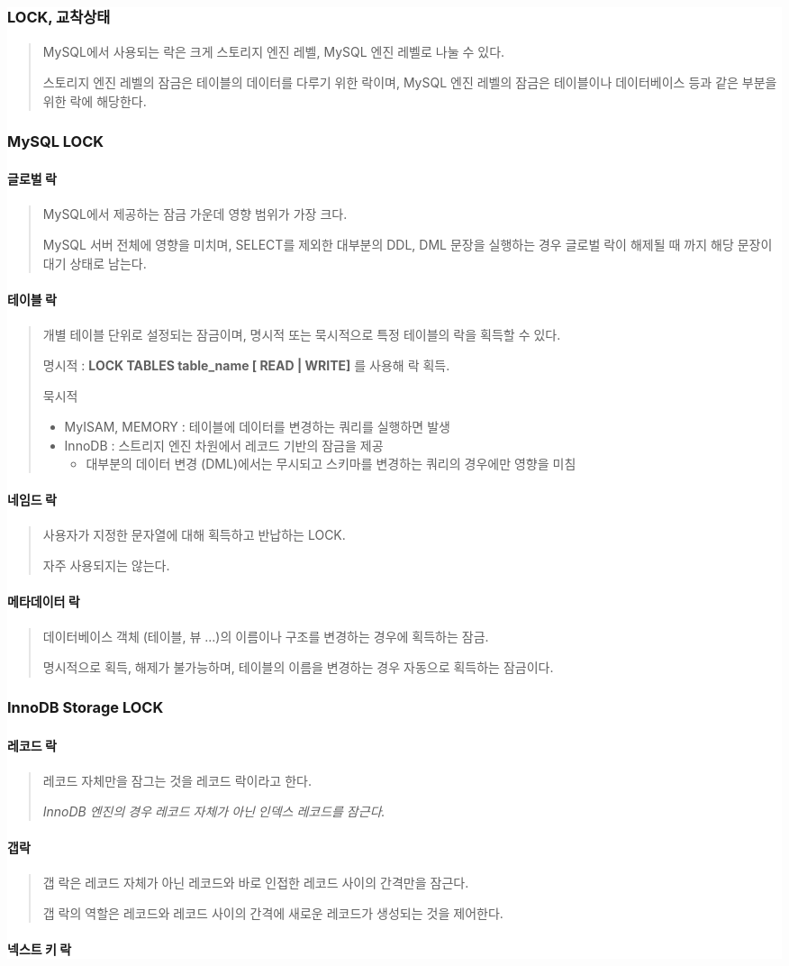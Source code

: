 ### LOCK, 교착상태

> MySQL에서 사용되는 락은 크게 스토리지 엔진 레벨, MySQL 엔진 레벨로 나눌 수 있다.
>
> 스토리지 엔진 레벨의 잠금은 테이블의 데이터를 다루기 위한 락이며, MySQL 엔진 레벨의 잠금은 테이블이나 데이터베이스 등과 같은 부분을 위한 락에 해당한다. 

### MySQL LOCK

#### 글로벌 락

> MySQL에서 제공하는 잠금 가운데 영향 범위가 가장 크다. 
>
> MySQL 서버 전체에 영향을 미치며, SELECT를 제외한 대부분의 DDL, DML 문장을 실행하는 경우 글로벌 락이 해제될 때 까지 해당 문장이 대기 상태로 남는다. 

#### 테이블 락

> 개별 테이블 단위로 설정되는 잠금이며, 명시적 또는 묵시적으로 특정 테이블의 락을 획득할 수 있다. 
>
> 명시적 : **LOCK TABLES table_name [ READ | WRITE]** 를 사용해 락 획득.
>
> 묵시적 
>
> - MyISAM, MEMORY : 테이블에 데이터를 변경하는 쿼리를 실행하면 발생 
> - InnoDB : 스트리지 엔진 차원에서 레코드 기반의 잠금을 제공 
>   - 대부분의 데이터 변경 (DML)에서는 무시되고 스키마를 변경하는 쿼리의 경우에만 영향을 미침

#### 네임드 락

> 사용자가 지정한 문자열에 대해 획득하고 반납하는 LOCK.
>
> 자주 사용되지는 않는다.

#### 메타데이터 락

> 데이터베이스 객체 (테이블, 뷰 ...)의 이름이나 구조를 변경하는 경우에 획득하는 잠금.
>
> 명시적으로 획득, 해제가 불가능하며, 테이블의 이름을 변경하는 경우 자동으로 획득하는 잠금이다.

### InnoDB Storage LOCK

#### 레코드 락

> 레코드 자체만을 잠그는 것을 레코드 락이라고 한다. 
>
> *InnoDB 엔진의 경우 레코드 자체가 아닌 인덱스 레코드를 잠근다.*

#### 갭락

> 갭 락은 레코드 자체가 아닌 레코드와 바로 인접한 레코드 사이의 간격만을 잠근다. 
>
> 갭 락의 역할은 레코드와 레코드 사이의 간격에 새로운 레코드가 생성되는 것을 제어한다. 

#### 넥스트 키 락
